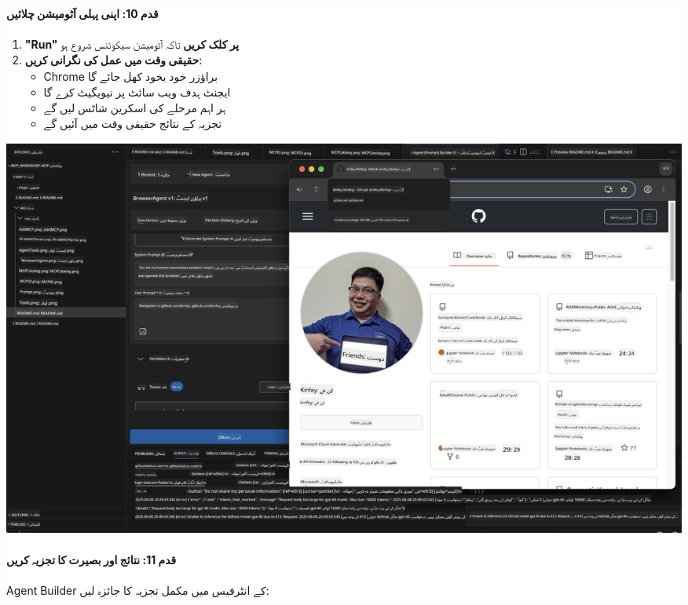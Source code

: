 #### قدم 10: اپنی پہلی آٹومیشن چلائیں  
1. **"Run" پر کلک کریں** تاکہ آٹومیشن سیکوئنس شروع ہو  
2. **حقیقی وقت میں عمل کی نگرانی کریں**:  
   - Chrome براؤزر خود بخود کھل جائے گا  
   - ایجنٹ ہدف ویب سائٹ پر نیویگیٹ کرے گا  
   - ہر اہم مرحلے کی اسکرین شاٹس لیں گے  
   - تجزیہ کے نتائج حقیقی وقت میں آئیں گے  

![Browser](../../../../translated_images/Browser.ec011d0bd64d0d112c8a29bd8cc44c76d0bbfd0b019cb2983ef679328435ce5d.ur.png)

#### قدم 11: نتائج اور بصیرت کا تجزیہ کریں  
Agent Builder کے انٹرفیس میں مکمل تجزیہ کا جائزہ لیں:  
